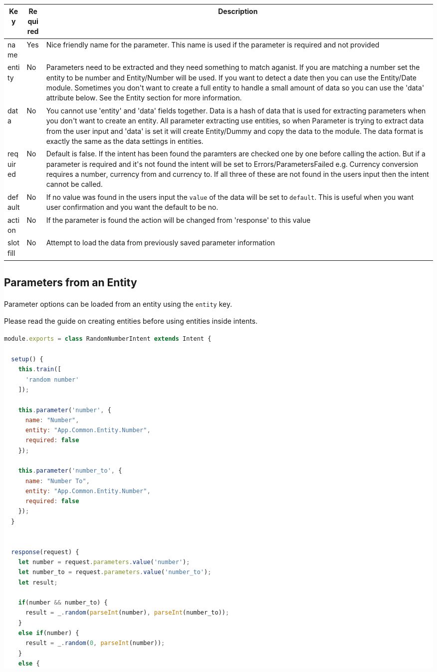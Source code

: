 
Key | Required | Description
--- | --- | ---
name | Yes | Nice friendly name for the parameter. This name is used if the parameter is required and not provided
entity | No | Parameters need to be extracted and they need something to match aganist. If you are matching a number set the entity to be number and Entity/Number will be used. If you want to detect a date then you can use the Entity/Date module. Sometimes you don't want to create a full entity to handle a small amount of data so you can use the 'data' attribute below. See the Entity section for more information.
data | No | You cannot use 'entity' and 'data' fields together. Data is a hash of data that is used for extracting parameters when you don't want to create an entity. All parameter extracting use entities, so when Parameter is trying to extract data from the user input and 'data' is set it will create Entity/Dummy and copy the data to the module. The data format is exactly the same as the data settings in entities.
required | No | Default is false. If the intent has been found the paramters are checked one by one before calling the action. But if a parameter is required and it's not found the intent will be set to Errors/ParametersFailed e.g. Currency conversion requires a number, currency from and currency to. If all three of these are not found in the users input then the intent cannot be called.
default | No | If no value was found in the users input the `value` of the data will be set to `default`. This is useful when you want user confirmation and you want the default to be no.
action | No | If the parameter is found the action will be changed from 'response' to this value
slotfill | No | Attempt to load the data from previously saved parameter information


## Parameters from an Entity

Parameter options can be loaded from an entity using the `entity` key.

Please read the guide on creating entities before using entities inside intents.

~~~javascript
module.exports = class RandomNumberIntent extends Intent {

  setup() {
    this.train([
      'random number'
    ]);

    this.parameter('number', {
      name: "Number",
      entity: "App.Common.Entity.Number",
      required: false
    });

    this.parameter('number_to', {
      name: "Number To",
      entity: "App.Common.Entity.Number",
      required: false
    });
  }


  response(request) {
    let number = request.parameters.value('number');
    let number_to = request.parameters.value('number_to');
    let result;
    
    if(number && number_to) {
      result = _.random(parseInt(number), parseInt(number_to));
    }
    else if(number) {
      result = _.random(0, parseInt(number));
    }
    else {
~~~